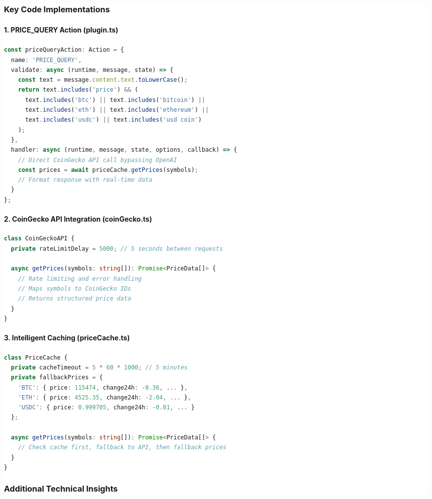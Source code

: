 ### **Key Code Implementations**

#### **1. PRICE_QUERY Action (plugin.ts)**
```typescript
const priceQueryAction: Action = {
  name: 'PRICE_QUERY',
  validate: async (runtime, message, state) => {
    const text = message.content.text.toLowerCase();
    return text.includes('price') && (
      text.includes('btc') || text.includes('bitcoin') ||
      text.includes('eth') || text.includes('ethereum') ||
      text.includes('usdc') || text.includes('usd coin')
    );
  },
  handler: async (runtime, message, state, options, callback) => {
    // Direct CoinGecko API call bypassing OpenAI
    const prices = await priceCache.getPrices(symbols);
    // Format response with real-time data
  }
};
```

#### **2. CoinGecko API Integration (coinGecko.ts)**
```typescript
class CoinGeckoAPI {
  private rateLimitDelay = 5000; // 5 seconds between requests
  
  async getPrices(symbols: string[]): Promise<PriceData[]> {
    // Rate limiting and error handling
    // Maps symbols to CoinGecko IDs
    // Returns structured price data
  }
}
```

#### **3. Intelligent Caching (priceCache.ts)**
```typescript
class PriceCache {
  private cacheTimeout = 5 * 60 * 1000; // 5 minutes
  private fallbackPrices = {
    'BTC': { price: 115474, change24h: -0.36, ... },
    'ETH': { price: 4525.35, change24h: -2.04, ... },
    'USDC': { price: 0.999705, change24h: -0.01, ... }
  };
  
  async getPrices(symbols: string[]): Promise<PriceData[]> {
    // Check cache first, fallback to API, then fallback prices
  }
}
```

### **Additional Technical Insights**

